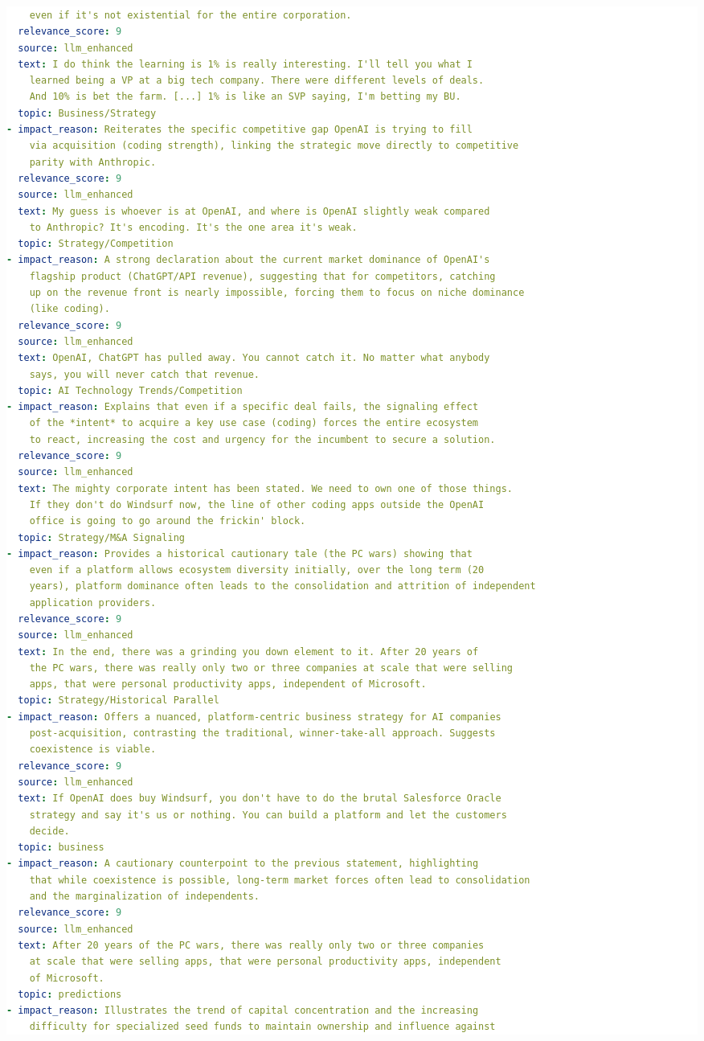 ```yaml
    even if it's not existential for the entire corporation.
  relevance_score: 9
  source: llm_enhanced
  text: I do think the learning is 1% is really interesting. I'll tell you what I
    learned being a VP at a big tech company. There were different levels of deals.
    And 10% is bet the farm. [...] 1% is like an SVP saying, I'm betting my BU.
  topic: Business/Strategy
- impact_reason: Reiterates the specific competitive gap OpenAI is trying to fill
    via acquisition (coding strength), linking the strategic move directly to competitive
    parity with Anthropic.
  relevance_score: 9
  source: llm_enhanced
  text: My guess is whoever is at OpenAI, and where is OpenAI slightly weak compared
    to Anthropic? It's encoding. It's the one area it's weak.
  topic: Strategy/Competition
- impact_reason: A strong declaration about the current market dominance of OpenAI's
    flagship product (ChatGPT/API revenue), suggesting that for competitors, catching
    up on the revenue front is nearly impossible, forcing them to focus on niche dominance
    (like coding).
  relevance_score: 9
  source: llm_enhanced
  text: OpenAI, ChatGPT has pulled away. You cannot catch it. No matter what anybody
    says, you will never catch that revenue.
  topic: AI Technology Trends/Competition
- impact_reason: Explains that even if a specific deal fails, the signaling effect
    of the *intent* to acquire a key use case (coding) forces the entire ecosystem
    to react, increasing the cost and urgency for the incumbent to secure a solution.
  relevance_score: 9
  source: llm_enhanced
  text: The mighty corporate intent has been stated. We need to own one of those things.
    If they don't do Windsurf now, the line of other coding apps outside the OpenAI
    office is going to go around the frickin' block.
  topic: Strategy/M&A Signaling
- impact_reason: Provides a historical cautionary tale (the PC wars) showing that
    even if a platform allows ecosystem diversity initially, over the long term (20
    years), platform dominance often leads to the consolidation and attrition of independent
    application providers.
  relevance_score: 9
  source: llm_enhanced
  text: In the end, there was a grinding you down element to it. After 20 years of
    the PC wars, there was really only two or three companies at scale that were selling
    apps, that were personal productivity apps, independent of Microsoft.
  topic: Strategy/Historical Parallel
- impact_reason: Offers a nuanced, platform-centric business strategy for AI companies
    post-acquisition, contrasting the traditional, winner-take-all approach. Suggests
    coexistence is viable.
  relevance_score: 9
  source: llm_enhanced
  text: If OpenAI does buy Windsurf, you don't have to do the brutal Salesforce Oracle
    strategy and say it's us or nothing. You can build a platform and let the customers
    decide.
  topic: business
- impact_reason: A cautionary counterpoint to the previous statement, highlighting
    that while coexistence is possible, long-term market forces often lead to consolidation
    and the marginalization of independents.
  relevance_score: 9
  source: llm_enhanced
  text: After 20 years of the PC wars, there was really only two or three companies
    at scale that were selling apps, that were personal productivity apps, independent
    of Microsoft.
  topic: predictions
- impact_reason: Illustrates the trend of capital concentration and the increasing
    difficulty for specialized seed funds to maintain ownership and influence against
```